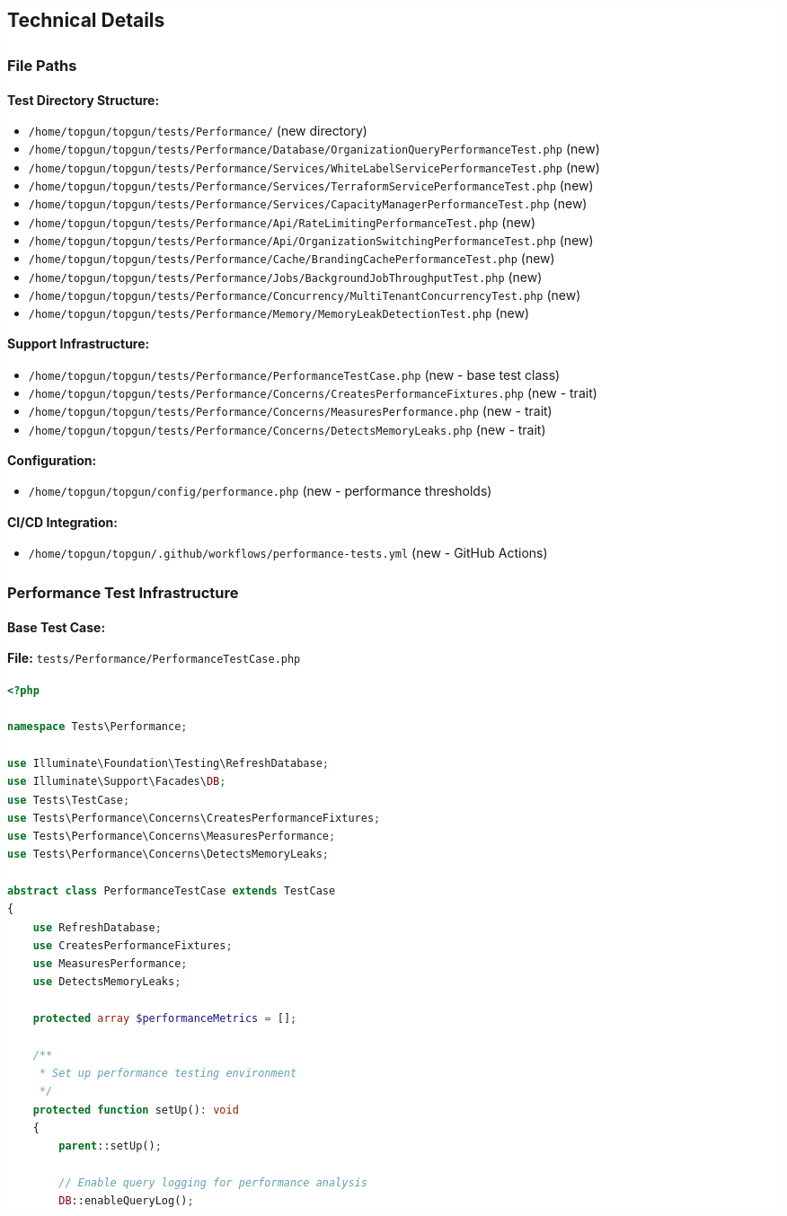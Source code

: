 ## Technical Details

### File Paths

**Test Directory Structure:**
- `/home/topgun/topgun/tests/Performance/` (new directory)
- `/home/topgun/topgun/tests/Performance/Database/OrganizationQueryPerformanceTest.php` (new)
- `/home/topgun/topgun/tests/Performance/Services/WhiteLabelServicePerformanceTest.php` (new)
- `/home/topgun/topgun/tests/Performance/Services/TerraformServicePerformanceTest.php` (new)
- `/home/topgun/topgun/tests/Performance/Services/CapacityManagerPerformanceTest.php` (new)
- `/home/topgun/topgun/tests/Performance/Api/RateLimitingPerformanceTest.php` (new)
- `/home/topgun/topgun/tests/Performance/Api/OrganizationSwitchingPerformanceTest.php` (new)
- `/home/topgun/topgun/tests/Performance/Cache/BrandingCachePerformanceTest.php` (new)
- `/home/topgun/topgun/tests/Performance/Jobs/BackgroundJobThroughputTest.php` (new)
- `/home/topgun/topgun/tests/Performance/Concurrency/MultiTenantConcurrencyTest.php` (new)
- `/home/topgun/topgun/tests/Performance/Memory/MemoryLeakDetectionTest.php` (new)

**Support Infrastructure:**
- `/home/topgun/topgun/tests/Performance/PerformanceTestCase.php` (new - base test class)
- `/home/topgun/topgun/tests/Performance/Concerns/CreatesPerformanceFixtures.php` (new - trait)
- `/home/topgun/topgun/tests/Performance/Concerns/MeasuresPerformance.php` (new - trait)
- `/home/topgun/topgun/tests/Performance/Concerns/DetectsMemoryLeaks.php` (new - trait)

**Configuration:**
- `/home/topgun/topgun/config/performance.php` (new - performance thresholds)

**CI/CD Integration:**
- `/home/topgun/topgun/.github/workflows/performance-tests.yml` (new - GitHub Actions)

### Performance Test Infrastructure

**Base Test Case:**

**File:** `tests/Performance/PerformanceTestCase.php`

```php
<?php

namespace Tests\Performance;

use Illuminate\Foundation\Testing\RefreshDatabase;
use Illuminate\Support\Facades\DB;
use Tests\TestCase;
use Tests\Performance\Concerns\CreatesPerformanceFixtures;
use Tests\Performance\Concerns\MeasuresPerformance;
use Tests\Performance\Concerns\DetectsMemoryLeaks;

abstract class PerformanceTestCase extends TestCase
{
    use RefreshDatabase;
    use CreatesPerformanceFixtures;
    use MeasuresPerformance;
    use DetectsMemoryLeaks;

    protected array $performanceMetrics = [];

    /**
     * Set up performance testing environment
     */
    protected function setUp(): void
    {
        parent::setUp();

        // Enable query logging for performance analysis
        DB::enableQueryLog();
```